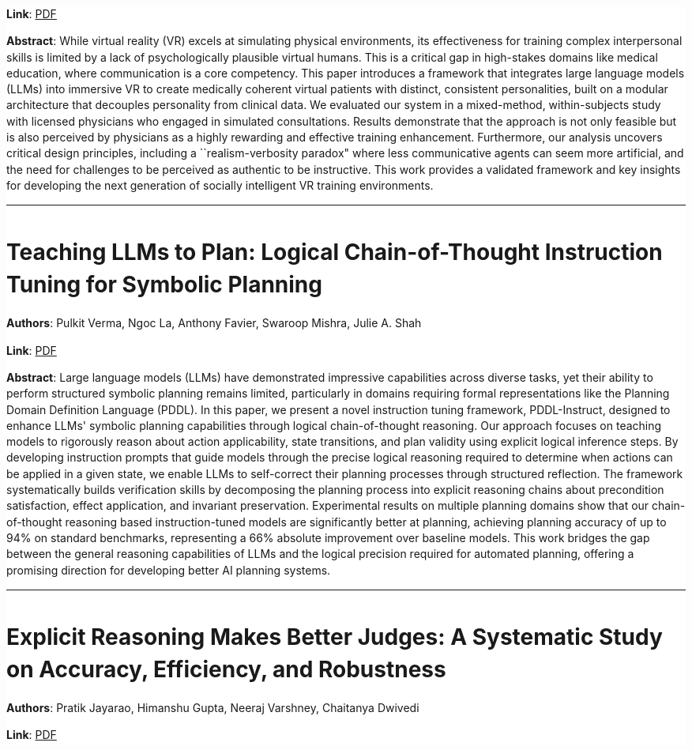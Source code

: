 **Link**: [PDF](https://arxiv.org/pdf/2509.14132)  

**Abstract**: While virtual reality (VR) excels at simulating physical environments, its effectiveness for training complex interpersonal skills is limited by a lack of psychologically plausible virtual humans. This is a critical gap in high-stakes domains like medical education, where communication is a core competency. This paper introduces a framework that integrates large language models (LLMs) into immersive VR to create medically coherent virtual patients with distinct, consistent personalities, built on a modular architecture that decouples personality from clinical data. We evaluated our system in a mixed-method, within-subjects study with licensed physicians who engaged in simulated consultations. Results demonstrate that the approach is not only feasible but is also perceived by physicians as a highly rewarding and effective training enhancement. Furthermore, our analysis uncovers critical design principles, including a ``realism-verbosity paradox" where less communicative agents can seem more artificial, and the need for challenges to be perceived as authentic to be instructive. This work provides a validated framework and key insights for developing the next generation of socially intelligent VR training environments. 

---
# Teaching LLMs to Plan: Logical Chain-of-Thought Instruction Tuning for Symbolic Planning 

**Authors**: Pulkit Verma, Ngoc La, Anthony Favier, Swaroop Mishra, Julie A. Shah  

**Link**: [PDF](https://arxiv.org/pdf/2509.13351)  

**Abstract**: Large language models (LLMs) have demonstrated impressive capabilities across diverse tasks, yet their ability to perform structured symbolic planning remains limited, particularly in domains requiring formal representations like the Planning Domain Definition Language (PDDL). In this paper, we present a novel instruction tuning framework, PDDL-Instruct, designed to enhance LLMs' symbolic planning capabilities through logical chain-of-thought reasoning. Our approach focuses on teaching models to rigorously reason about action applicability, state transitions, and plan validity using explicit logical inference steps. By developing instruction prompts that guide models through the precise logical reasoning required to determine when actions can be applied in a given state, we enable LLMs to self-correct their planning processes through structured reflection. The framework systematically builds verification skills by decomposing the planning process into explicit reasoning chains about precondition satisfaction, effect application, and invariant preservation. Experimental results on multiple planning domains show that our chain-of-thought reasoning based instruction-tuned models are significantly better at planning, achieving planning accuracy of up to 94% on standard benchmarks, representing a 66% absolute improvement over baseline models. This work bridges the gap between the general reasoning capabilities of LLMs and the logical precision required for automated planning, offering a promising direction for developing better AI planning systems. 

---
# Explicit Reasoning Makes Better Judges: A Systematic Study on Accuracy, Efficiency, and Robustness 

**Authors**: Pratik Jayarao, Himanshu Gupta, Neeraj Varshney, Chaitanya Dwivedi  

**Link**: [PDF](https://arxiv.org/pdf/2509.13332)  
